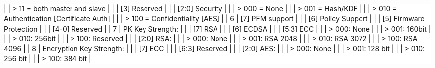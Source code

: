 |               | > 11 = both master and slave                  |
|               | \[3\] Reserved                                |
|               | \[2:0\] Security                              |
|               | > 000 = None                                  |
|               | > 001 = Hash/KDF                              |
|               | > 010 = Authentication \[Certificate Auth\]   |
|               | > 100 = Confidentiality \[AES\]               |
| 6             | \[7\] PFM support                             |
|               | \[6\] Policy Support                          |
|               | \[5\] Firmware Protection                     |
|               | \[4-0\] Reserved                              |
| 7             | PK Key Strength:                              |
|               | \[7\] RSA                                     |
|               | \[6\] ECDSA                                   |
|               | \[5:3\] ECC                                   |
|               | > 000: None                                   |
|               | > 001: 160bit                                 |
|               | > 010: 256bit                                 |
|               | > 100: Reserved                               |
|               | \[2:0\] RSA:                                  |
|               | > 000: None                                   |
|               | > 001: RSA 2048                               |
|               | > 010: RSA 3072                               |
|               | > 100: RSA 4096                               |
| 8             | Encryption Key Strength:                      |
|               | \[7\] ECC                                     |
|               | \[6:3\] Reserved                              |
|               | \[2:0\] AES:                                  |
|               | > 000: None                                   |
|               | > 001: 128 bit                                |
|               | > 010: 256 bit                                |
|               | > 100: 384 bit                                |
